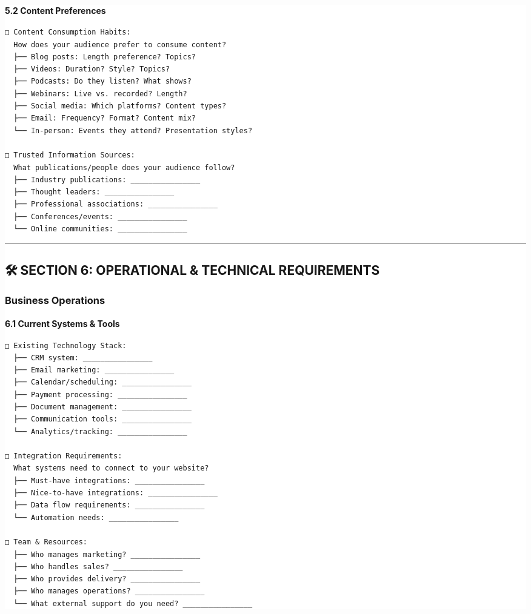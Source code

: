 **5.2 Content Preferences**
```
□ Content Consumption Habits:
  How does your audience prefer to consume content?
  ├── Blog posts: Length preference? Topics?
  ├── Videos: Duration? Style? Topics?
  ├── Podcasts: Do they listen? What shows?
  ├── Webinars: Live vs. recorded? Length?
  ├── Social media: Which platforms? Content types?
  ├── Email: Frequency? Format? Content mix?
  └── In-person: Events they attend? Presentation styles?

□ Trusted Information Sources:
  What publications/people does your audience follow?
  ├── Industry publications: ________________
  ├── Thought leaders: ________________
  ├── Professional associations: ________________
  ├── Conferences/events: ________________
  └── Online communities: ________________
```

---

## 🛠️ **SECTION 6: OPERATIONAL & TECHNICAL REQUIREMENTS**

### Business Operations

**6.1 Current Systems & Tools**
```
□ Existing Technology Stack:
  ├── CRM system: ________________
  ├── Email marketing: ________________
  ├── Calendar/scheduling: ________________
  ├── Payment processing: ________________
  ├── Document management: ________________
  ├── Communication tools: ________________
  └── Analytics/tracking: ________________

□ Integration Requirements:
  What systems need to connect to your website?
  ├── Must-have integrations: ________________
  ├── Nice-to-have integrations: ________________
  ├── Data flow requirements: ________________
  └── Automation needs: ________________

□ Team & Resources:
  ├── Who manages marketing? ________________
  ├── Who handles sales? ________________
  ├── Who provides delivery? ________________
  ├── Who manages operations? ________________
  └── What external support do you need? ________________
```
